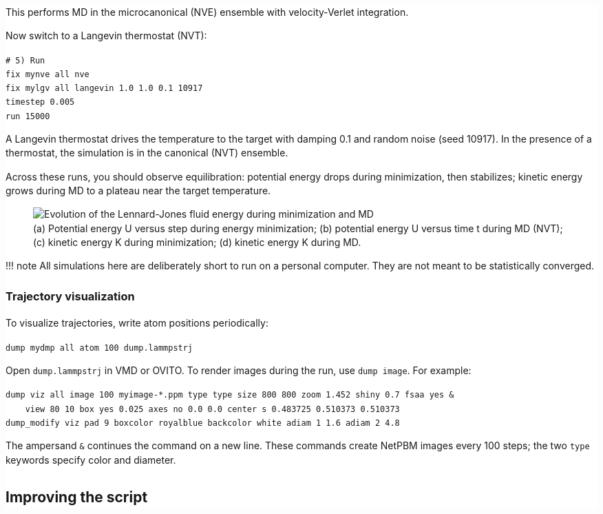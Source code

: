 This performs MD in the microcanonical (NVE) ensemble with velocity‑Verlet integration.

Now switch to a Langevin thermostat (NVT):

```lammps
# 5) Run
fix mynve all nve
fix mylgv all langevin 1.0 1.0 0.1 10917
timestep 0.005
run 15000
```

A Langevin thermostat drives the temperature to the target with damping 0.1 and random noise (seed 10917). In the presence of a thermostat, the simulation is in the canonical (NVT) ensemble.

 Across these runs, you should observe equilibration: potential energy drops during minimization, then stabilizes; kinetic energy grows during MD to a plateau near the target temperature.

<figure>
  <picture>
    <source media="(prefers-color-scheme: dark)" srcset="../../../../images/lammps/tutorial1/figures/LJ-energy-dm.png">
    <img alt="Evolution of the Lennard-Jones fluid energy during minimization and MD" src="../../../../images/lammps/tutorial1/figures/LJ-energy.png">
  </picture>
  <figcaption>
    (a) Potential energy U versus step during energy minimization; (b) potential energy U versus time t during MD (NVT);
    (c) kinetic energy K during minimization; (d) kinetic energy K during MD.
  </figcaption>
  </figure>

!!! note
    All simulations here are deliberately short to run on a personal computer. They are not meant to be statistically converged.

### Trajectory visualization

To visualize trajectories, write atom positions periodically:

```lammps
dump mydmp all atom 100 dump.lammpstrj
```

Open `dump.lammpstrj` in VMD or OVITO. To render images during the run, use `dump image`. For example:

```lammps
dump viz all image 100 myimage-*.ppm type type size 800 800 zoom 1.452 shiny 0.7 fsaa yes &
    view 80 10 box yes 0.025 axes no 0.0 0.0 center s 0.483725 0.510373 0.510373
dump_modify viz pad 9 boxcolor royalblue backcolor white adiam 1 1.6 adiam 2 4.8
```

The ampersand `&` continues the command on a new line. These commands create NetPBM images every 100 steps; the two `type` keywords specify color and diameter.

## Improving the script
